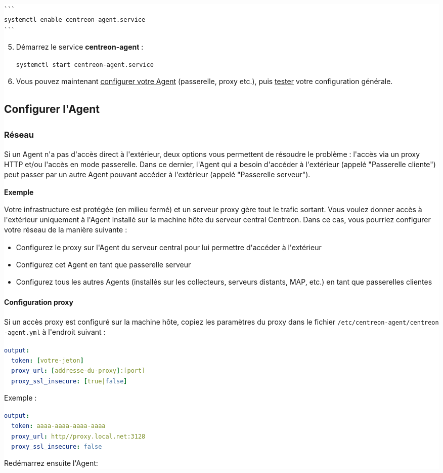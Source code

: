     ```
    systemctl enable centreon-agent.service
    ```

5. Démarrez le service **centreon-agent** :

    ```
    systemctl start centreon-agent.service
    ```

7. Vous pouvez maintenant [configurer votre Agent](#configurer-lagent) (passerelle, proxy etc.), puis [tester](#tester-lagent) votre configuration générale.

## Configurer l'Agent

### Réseau

Si un Agent n'a pas d'accès direct à l'extérieur, deux options vous permettent de résoudre le problème : l'accès via un proxy HTTP et/ou l'accès en mode passerelle. Dans ce dernier, l'Agent qui a besoin d'accéder à l'extérieur (appelé "Passerelle cliente") peut passer par un autre Agent pouvant accéder à l'extérieur (appelé "Passerelle serveur").

**Exemple** 

Votre infrastructure est protégée (en milieu fermé) et un serveur proxy gère tout le trafic sortant. Vous voulez donner accès à l'extérieur uniquement à l'Agent installé sur la machine hôte du serveur central Centreon. Dans ce cas, vous pourriez configurer votre réseau de la manière suivante :

- Configurez le proxy sur l'Agent du serveur central pour lui permettre d'accéder à l'extérieur

- Configurez cet Agent en tant que passerelle serveur

- Configurez tous les autres Agents (installés sur les collecteurs, serveurs distants, MAP, etc.) en tant que passerelles clientes

#### Configuration proxy

Si un accès proxy est configuré sur la machine hôte, copiez les paramètres du proxy dans le fichier `/etc/centreon-agent/centreon-agent.yml` à l'endroit suivant :

```yaml
output:
  token: [votre-jeton]
  proxy_url: [addresse-du-proxy]:[port]
  proxy_ssl_insecure: [true|false]
```

Exemple :

```yaml
output:
  token: aaaa-aaaa-aaaa-aaaa
  proxy_url: http//proxy.local.net:3128
  proxy_ssl_insecure: false
```

Redémarrez ensuite l'Agent:
